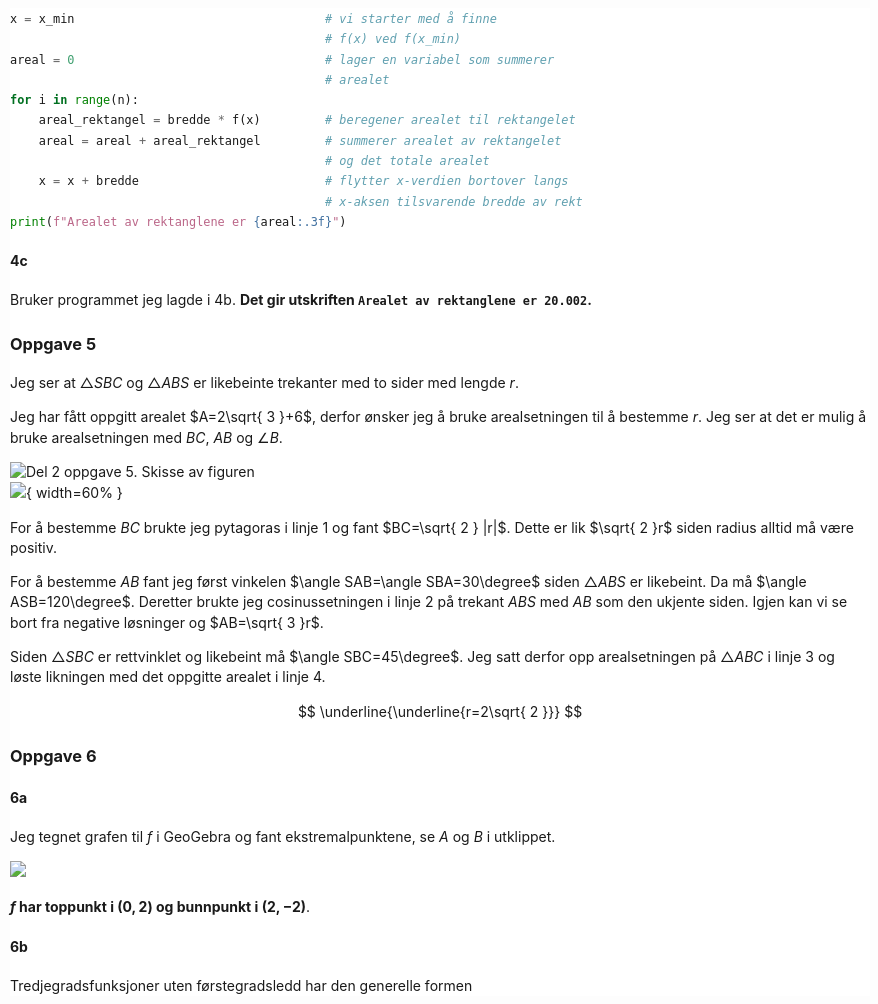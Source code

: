 ```python
x = x_min                                   # vi starter med å finne
                                            # f(x) ved f(x_min)
areal = 0                                   # lager en variabel som summerer
                                            # arealet
for i in range(n):
    areal_rektangel = bredde * f(x)         # beregener arealet til rektangelet
    areal = areal + areal_rektangel         # summerer arealet av rektangelet
                                            # og det totale arealet
    x = x + bredde                          # flytter x-verdien bortover langs
                                            # x-aksen tilsvarende bredde av rekt
print(f"Arealet av rektanglene er {areal:.3f}")

```

#### 4c
Bruker programmet jeg lagde i 4b. **Det gir utskriften `Arealet av rektanglene er 20.002`.**

### Oppgave 5
Jeg ser at $\triangle SBC$ og $\triangle ABS$ er likebeinte trekanter med to sider med lengde $r$.

Jeg har fått oppgitt arealet $A=2\sqrt{ 3 }+6$, derfor ønsker jeg å bruke arealsetningen til å bestemme $r$. Jeg ser at det er mulig å bruke arealsetningen med $BC$, $AB$ og $\angle B$.

![Del 2 oppgave 5. Skisse av figuren](/img/user/_resources/1t-v23-2-5-2.png) \
![](/img/user/_resources/1t-v23-2-5.png){ width=60% }

For å bestemme $BC$ brukte jeg pytagoras i linje 1 og fant $BC=\sqrt{ 2 } |r|$. Dette er lik $\sqrt{ 2 }r$ siden radius alltid må være positiv. 

For å bestemme $AB$ fant jeg først vinkelen $\angle SAB=\angle SBA=30\degree$ siden $\triangle ABS$ er likebeint. Da må $\angle ASB=120\degree$. Deretter brukte jeg cosinussetningen i linje 2 på trekant $ABS$ med $AB$ som den ukjente siden. Igjen kan vi se bort fra negative løsninger og $AB=\sqrt{ 3 }r$.

Siden $\triangle SBC$ er rettvinklet og likebeint må $\angle SBC=45\degree$. Jeg satt derfor opp arealsetningen på $\triangle ABC$ i linje 3 og løste likningen med det oppgitte arealet i linje 4.

$$
\underline{\underline{r=2\sqrt{ 2 }}}
$$

### Oppgave 6

#### 6a
Jeg tegnet grafen til $f$ i GeoGebra og fant ekstremalpunktene, se $A$ og $B$ i utklippet.

![](/img/user/_resources/1t-v23-2-6a.png)

**$f$ har toppunkt i $(0, 2)$ og bunnpunkt i $(2, -2)$**.

#### 6b
Tredjegradsfunksjoner uten førstegradsledd har den generelle formen
